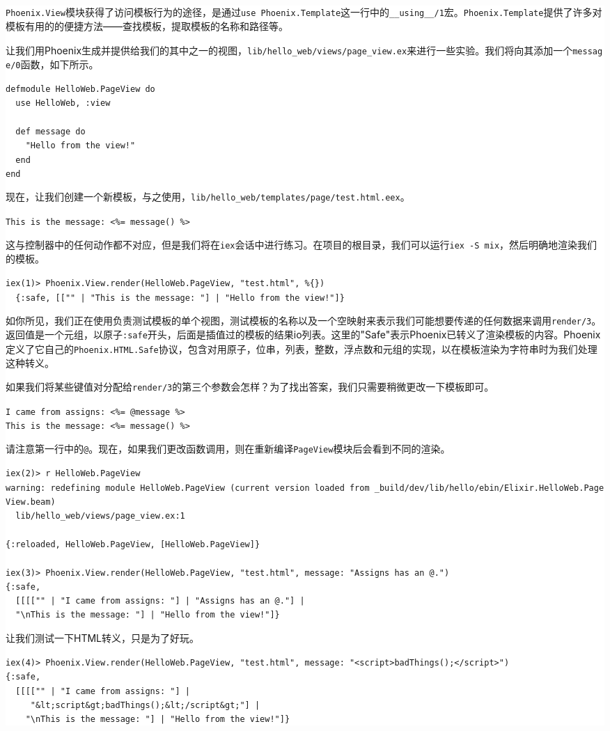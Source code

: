`Phoenix.View`模块获得了访问模板行为的途径，是通过`use Phoenix.Template`这一行中的`__using__/1`宏。`Phoenix.Template`提供了许多对模板有用的的便捷方法——查找模板，提取模板的名称和路径等。

让我们用Phoenix生成并提供给我们的其中之一的视图，`lib/hello_web/views/page_view.ex`来进行一些实验。我们将向其添加一个`message/0`函数，如下所示。

```
defmodule HelloWeb.PageView do
  use HelloWeb, :view

  def message do
    "Hello from the view!"
  end
end
```

现在，让我们创建一个新模板，与之使用，`lib/hello_web/templates/page/test.html.eex`。

```
This is the message: <%= message() %>
```

这与控制器中的任何动作都不对应，但是我们将在`iex`会话中进行练习。在项目的根目录，我们可以运行`iex -S mix`，然后明确地渲染我们的模板。

```
iex(1)> Phoenix.View.render(HelloWeb.PageView, "test.html", %{})
  {:safe, [["" | "This is the message: "] | "Hello from the view!"]}
```

如你所见，我们正在使用负责测试模板的单个视图，测试模板的名称以及一个空映射来表示我们可能想要传递的任何数据来调用`render/3`。返回值是一个元组，以原子`:safe`开头，后面是插值过的模板的结果io列表。这里的"Safe"表示Phoenix已转义了渲染模板的内容。Phoenix定义了它自己的`Phoenix.HTML.Safe`协议，包含对用原子，位串，列表，整数，浮点数和元组的实现，以在模板渲染为字符串时为我们处理这种转义。

如果我们将某些键值对分配给`render/3`的第三个参数会怎样？为了找出答案，我们只需要稍微更改一下模板即可。

```
I came from assigns: <%= @message %>
This is the message: <%= message() %>
```

请注意第一行中的`@`。现在，如果我们更改函数调用，则在重新编译`PageView`模块后会看到不同的渲染。

```
iex(2)> r HelloWeb.PageView
warning: redefining module HelloWeb.PageView (current version loaded from _build/dev/lib/hello/ebin/Elixir.HelloWeb.PageView.beam)
  lib/hello_web/views/page_view.ex:1

{:reloaded, HelloWeb.PageView, [HelloWeb.PageView]}

iex(3)> Phoenix.View.render(HelloWeb.PageView, "test.html", message: "Assigns has an @.")
{:safe,
  [[[["" | "I came from assigns: "] | "Assigns has an @."] |
  "\nThis is the message: "] | "Hello from the view!"]}
```
让我们测试一下HTML转义，只是为了好玩。

```
iex(4)> Phoenix.View.render(HelloWeb.PageView, "test.html", message: "<script>badThings();</script>")
{:safe,
  [[[["" | "I came from assigns: "] |
     "&lt;script&gt;badThings();&lt;/script&gt;"] |
    "\nThis is the message: "] | "Hello from the view!"]}
```
